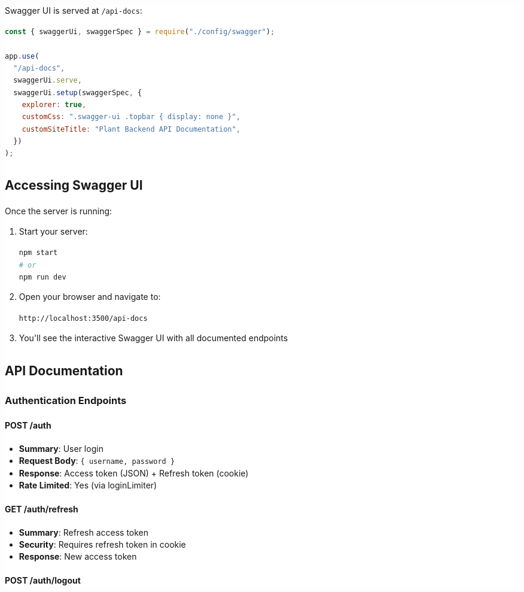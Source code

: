 Swagger UI is served at `/api-docs`:

```javascript
const { swaggerUi, swaggerSpec } = require("./config/swagger");

app.use(
  "/api-docs",
  swaggerUi.serve,
  swaggerUi.setup(swaggerSpec, {
    explorer: true,
    customCss: ".swagger-ui .topbar { display: none }",
    customSiteTitle: "Plant Backend API Documentation",
  })
);
```

## Accessing Swagger UI

Once the server is running:

1. Start your server:

   ```bash
   npm start
   # or
   npm run dev
   ```

2. Open your browser and navigate to:

   ```
   http://localhost:3500/api-docs
   ```

3. You'll see the interactive Swagger UI with all documented endpoints

## API Documentation

### Authentication Endpoints

#### POST /auth

- **Summary**: User login
- **Request Body**: `{ username, password }`
- **Response**: Access token (JSON) + Refresh token (cookie)
- **Rate Limited**: Yes (via loginLimiter)

#### GET /auth/refresh

- **Summary**: Refresh access token
- **Security**: Requires refresh token in cookie
- **Response**: New access token

#### POST /auth/logout
